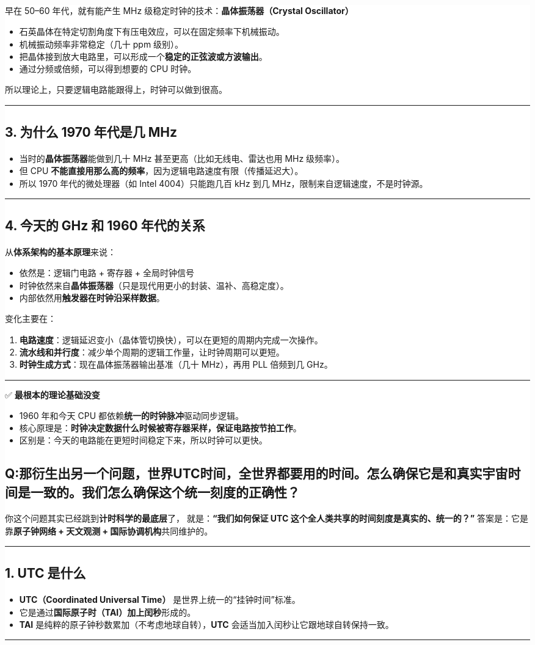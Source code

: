 早在 50–60 年代，就有能产生 MHz 级稳定时钟的技术：**晶体振荡器（Crystal Oscillator）**

* 石英晶体在特定切割角度下有压电效应，可以在固定频率下机械振动。
* 机械振动频率非常稳定（几十 ppm 级别）。
* 把晶体接到放大电路里，可以形成一个**稳定的正弦波或方波输出**。
* 通过分频或倍频，可以得到想要的 CPU 时钟。

所以理论上，只要逻辑电路能跟得上，时钟可以做到很高。

---

## 3. 为什么 1970 年代是几 MHz

* 当时的**晶体振荡器**能做到几十 MHz 甚至更高（比如无线电、雷达也用 MHz 级频率）。
* 但 CPU **不能直接用那么高的频率**，因为逻辑电路速度有限（传播延迟大）。
* 所以 1970 年代的微处理器（如 Intel 4004）只能跑几百 kHz 到几 MHz，限制来自逻辑速度，不是时钟源。

---

## 4. 今天的 GHz 和 1960 年代的关系

从**体系架构的基本原理**来说：

* 依然是：逻辑门电路 + 寄存器 + 全局时钟信号
* 时钟依然来自**晶体振荡器**（只是现代用更小的封装、温补、高稳定度）。
* 内部依然用**触发器在时钟沿采样数据**。

变化主要在：

1. **电路速度**：逻辑延迟变小（晶体管切换快），可以在更短的周期内完成一次操作。
2. **流水线和并行度**：减少单个周期的逻辑工作量，让时钟周期可以更短。
3. **时钟生成方式**：现在晶体振荡器输出基准（几十 MHz），再用 PLL 倍频到几 GHz。

---

✅ **最根本的理论基础没变**

* 1960 年和今天 CPU 都依赖**统一的时钟脉冲**驱动同步逻辑。
* 核心原理是：**时钟决定数据什么时候被寄存器采样，保证电路按节拍工作**。
* 区别是：今天的电路能在更短时间稳定下来，所以时钟可以更快。

Q:那衍生出另一个问题，世界UTC时间，全世界都要用的时间。怎么确保它是和**真实**宇宙时间是一致的。我们怎么确保这个统一刻度的正确性？
---
你这个问题其实已经跳到**计时科学的最底层**了，
就是：**“我们如何保证 UTC 这个全人类共享的时间刻度是真实的、统一的？”**
答案是：它是靠**原子钟网络 + 天文观测 + 国际协调机构**共同维护的。

---

## 1. UTC 是什么

* **UTC（Coordinated Universal Time）** 是世界上统一的“挂钟时间”标准。
* 它是通过**国际原子时（TAI）**加上**闰秒**形成的。
* **TAI** 是纯粹的原子钟秒数累加（不考虑地球自转），**UTC** 会适当加入闰秒让它跟地球自转保持一致。

---